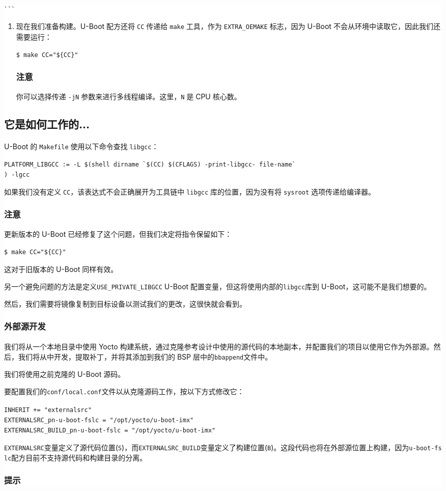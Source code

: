     ```

1.  现在我们准备构建。U-Boot 配方还将 `CC` 传递给 `make` 工具，作为 `EXTRA_OEMAKE` 标志，因为 U-Boot 不会从环境中读取它，因此我们还需要运行：

    ```
    $ make CC="${CC}"

    ```

    ### 注意

    你可以选择传递 `-jN` 参数来进行多线程编译。这里，`N` 是 CPU 核心数。

## 它是如何工作的...

U-Boot 的 `Makefile` 使用以下命令查找 `libgcc`：

```
PLATFORM_LIBGCC := -L $(shell dirname `$(CC) $(CFLAGS) -print-libgcc- file-name`
) -lgcc

```

如果我们没有定义 `CC`，该表达式不会正确展开为工具链中 `libgcc` 库的位置，因为没有将 `sysroot` 选项传递给编译器。

### 注意

更新版本的 U-Boot 已经修复了这个问题，但我们决定将指令保留如下：

```
$ make CC="${CC}"

```

这对于旧版本的 U-Boot 同样有效。

另一个避免问题的方法是定义`USE_PRIVATE_LIBGCC` U-Boot 配置变量，但这将使用内部的`libgcc`库到 U-Boot，这可能不是我们想要的。

然后，我们需要将镜像复制到目标设备以测试我们的更改，这很快就会看到。

### 外部源开发

我们将从一个本地目录中使用 Yocto 构建系统，通过克隆参考设计中使用的源代码的本地副本，并配置我们的项目以使用它作为外部源。然后，我们将从中开发，提取补丁，并将其添加到我们的 BSP 层中的`bbappend`文件中。

我们将使用之前克隆的 U-Boot 源码。

要配置我们的`conf/local.conf`文件以从克隆源码工作，按以下方式修改它：

```
INHERIT += "externalsrc"
EXTERNALSRC_pn-u-boot-fslc = "/opt/yocto/u-boot-imx"
EXTERNALSRC_BUILD_pn-u-boot-fslc = "/opt/yocto/u-boot-imx"
```

`EXTERNALSRC`变量定义了源代码位置(`S`)，而`EXTERNALSRC_BUILD`变量定义了构建位置(`B`)。这段代码也将在外部源位置上构建，因为`u-boot-fslc`配方目前不支持源代码和构建目录的分离。

### 提示
